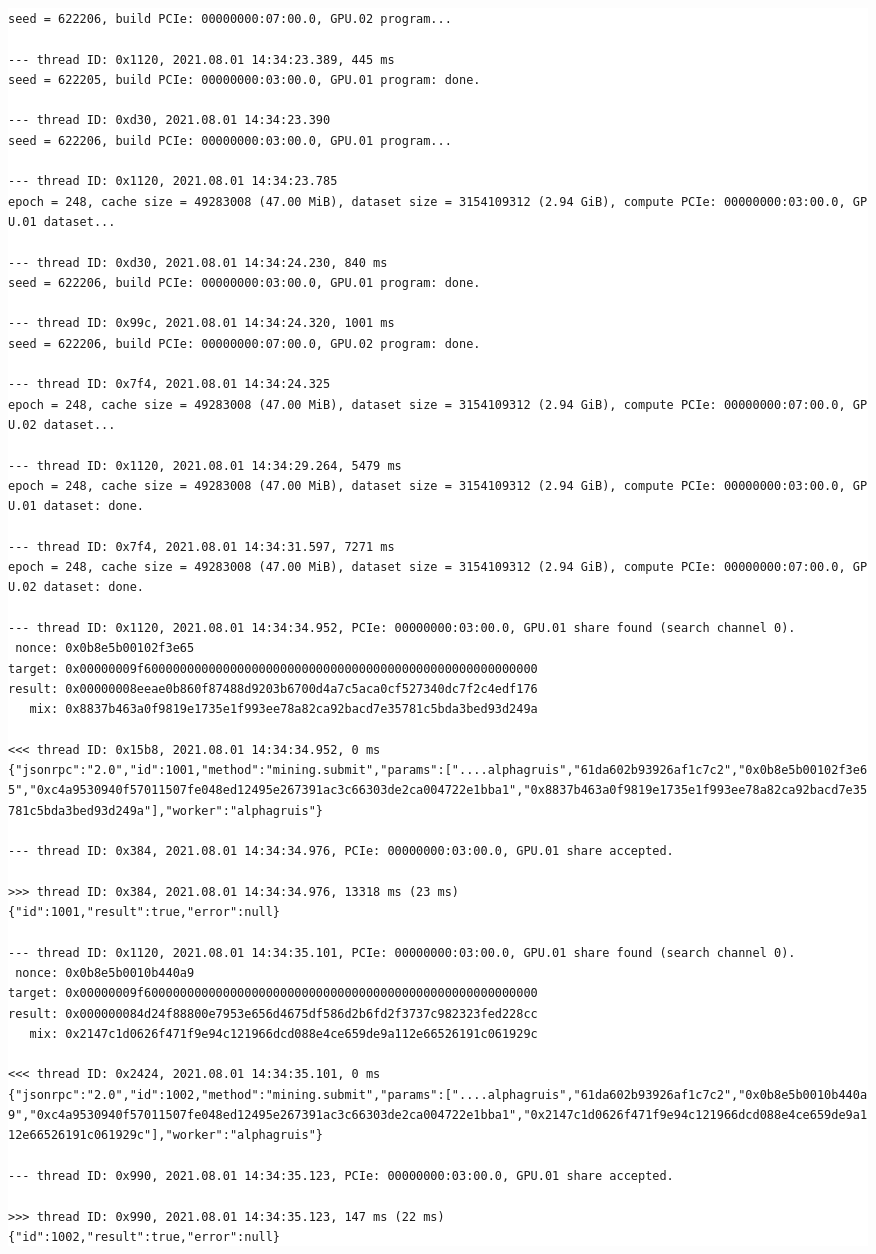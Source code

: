 ```
seed = 622206, build PCIe: 00000000:07:00.0, GPU.02 program...

--- thread ID: 0x1120, 2021.08.01 14:34:23.389, 445 ms
seed = 622205, build PCIe: 00000000:03:00.0, GPU.01 program: done.

--- thread ID: 0xd30, 2021.08.01 14:34:23.390
seed = 622206, build PCIe: 00000000:03:00.0, GPU.01 program...

--- thread ID: 0x1120, 2021.08.01 14:34:23.785
epoch = 248, cache size = 49283008 (47.00 MiB), dataset size = 3154109312 (2.94 GiB), compute PCIe: 00000000:03:00.0, GPU.01 dataset...

--- thread ID: 0xd30, 2021.08.01 14:34:24.230, 840 ms
seed = 622206, build PCIe: 00000000:03:00.0, GPU.01 program: done.

--- thread ID: 0x99c, 2021.08.01 14:34:24.320, 1001 ms
seed = 622206, build PCIe: 00000000:07:00.0, GPU.02 program: done.

--- thread ID: 0x7f4, 2021.08.01 14:34:24.325
epoch = 248, cache size = 49283008 (47.00 MiB), dataset size = 3154109312 (2.94 GiB), compute PCIe: 00000000:07:00.0, GPU.02 dataset...

--- thread ID: 0x1120, 2021.08.01 14:34:29.264, 5479 ms
epoch = 248, cache size = 49283008 (47.00 MiB), dataset size = 3154109312 (2.94 GiB), compute PCIe: 00000000:03:00.0, GPU.01 dataset: done.

--- thread ID: 0x7f4, 2021.08.01 14:34:31.597, 7271 ms
epoch = 248, cache size = 49283008 (47.00 MiB), dataset size = 3154109312 (2.94 GiB), compute PCIe: 00000000:07:00.0, GPU.02 dataset: done.

--- thread ID: 0x1120, 2021.08.01 14:34:34.952, PCIe: 00000000:03:00.0, GPU.01 share found (search channel 0).
 nonce: 0x0b8e5b00102f3e65
target: 0x00000009f6000000000000000000000000000000000000000000000000000000
result: 0x00000008eeae0b860f87488d9203b6700d4a7c5aca0cf527340dc7f2c4edf176
   mix: 0x8837b463a0f9819e1735e1f993ee78a82ca92bacd7e35781c5bda3bed93d249a

<<< thread ID: 0x15b8, 2021.08.01 14:34:34.952, 0 ms
{"jsonrpc":"2.0","id":1001,"method":"mining.submit","params":["....alphagruis","61da602b93926af1c7c2","0x0b8e5b00102f3e65","0xc4a9530940f57011507fe048ed12495e267391ac3c66303de2ca004722e1bba1","0x8837b463a0f9819e1735e1f993ee78a82ca92bacd7e35781c5bda3bed93d249a"],"worker":"alphagruis"}

--- thread ID: 0x384, 2021.08.01 14:34:34.976, PCIe: 00000000:03:00.0, GPU.01 share accepted.

>>> thread ID: 0x384, 2021.08.01 14:34:34.976, 13318 ms (23 ms)
{"id":1001,"result":true,"error":null}

--- thread ID: 0x1120, 2021.08.01 14:34:35.101, PCIe: 00000000:03:00.0, GPU.01 share found (search channel 0).
 nonce: 0x0b8e5b0010b440a9
target: 0x00000009f6000000000000000000000000000000000000000000000000000000
result: 0x000000084d24f88800e7953e656d4675df586d2b6fd2f3737c982323fed228cc
   mix: 0x2147c1d0626f471f9e94c121966dcd088e4ce659de9a112e66526191c061929c

<<< thread ID: 0x2424, 2021.08.01 14:34:35.101, 0 ms
{"jsonrpc":"2.0","id":1002,"method":"mining.submit","params":["....alphagruis","61da602b93926af1c7c2","0x0b8e5b0010b440a9","0xc4a9530940f57011507fe048ed12495e267391ac3c66303de2ca004722e1bba1","0x2147c1d0626f471f9e94c121966dcd088e4ce659de9a112e66526191c061929c"],"worker":"alphagruis"}

--- thread ID: 0x990, 2021.08.01 14:34:35.123, PCIe: 00000000:03:00.0, GPU.01 share accepted.

>>> thread ID: 0x990, 2021.08.01 14:34:35.123, 147 ms (22 ms)
{"id":1002,"result":true,"error":null}
```

[Releases]: https://github.com/alphagruis/alphagruis-rvn/releases
